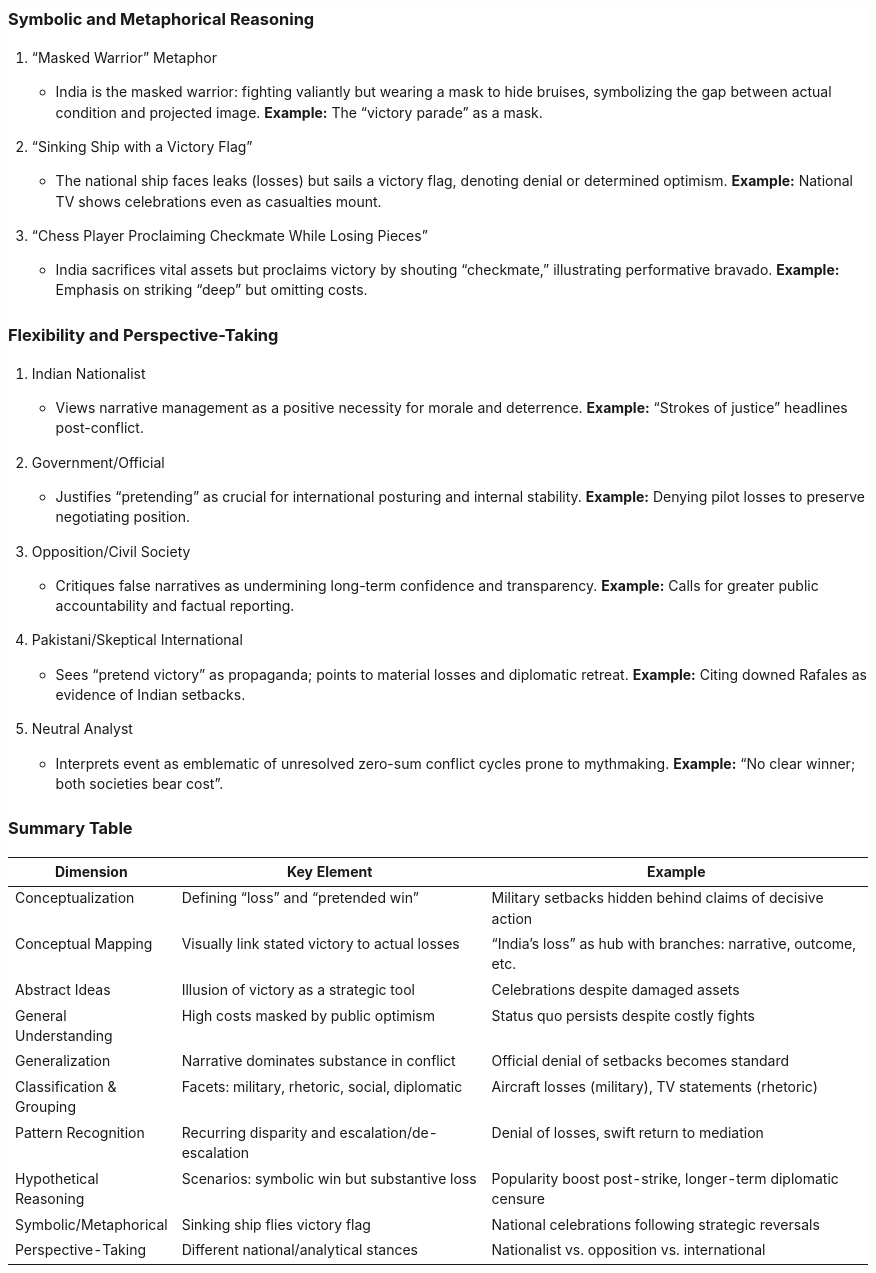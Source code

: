 ### Symbolic and Metaphorical Reasoning

1. “Masked Warrior” Metaphor
   - India is the masked warrior: fighting valiantly but wearing a mask to hide bruises, symbolizing the gap between actual condition and projected image.
   **Example:** The “victory parade” as a mask.

2. “Sinking Ship with a Victory Flag”
   - The national ship faces leaks (losses) but sails a victory flag, denoting denial or determined optimism.
   **Example:** National TV shows celebrations even as casualties mount.

3. “Chess Player Proclaiming Checkmate While Losing Pieces”
   - India sacrifices vital assets but proclaims victory by shouting “checkmate,” illustrating performative bravado.
   **Example:** Emphasis on striking “deep” but omitting costs.

### Flexibility and Perspective-Taking

1. Indian Nationalist
   - Views narrative management as a positive necessity for morale and deterrence.
   **Example:** “Strokes of justice” headlines post-conflict.

2. Government/Official
   - Justifies “pretending” as crucial for international posturing and internal stability.
   **Example:** Denying pilot losses to preserve negotiating position.

3. Opposition/Civil Society
   - Critiques false narratives as undermining long-term confidence and transparency.
   **Example:** Calls for greater public accountability and factual reporting.

4. Pakistani/Skeptical International
   - Sees “pretend victory” as propaganda; points to material losses and diplomatic retreat.
   **Example:** Citing downed Rafales as evidence of Indian setbacks.

5. Neutral Analyst
   - Interprets event as emblematic of unresolved zero-sum conflict cycles prone to mythmaking.
   **Example:** “No clear winner; both societies bear cost”.

### Summary Table

| Dimension                  | Key Element                                  | Example                                                      |
|----------------------------|----------------------------------------------|--------------------------------------------------------------|
| Conceptualization          | Defining “loss” and “pretended win”          | Military setbacks hidden behind claims of decisive action     |
| Conceptual Mapping         | Visually link stated victory to actual losses| “India’s loss” as hub with branches: narrative, outcome, etc.|
| Abstract Ideas             | Illusion of victory as a strategic tool      | Celebrations despite damaged assets                          |
| General Understanding      | High costs masked by public optimism         | Status quo persists despite costly fights                    |
| Generalization             | Narrative dominates substance in conflict    | Official denial of setbacks becomes standard                 |
| Classification & Grouping  | Facets: military, rhetoric, social, diplomatic| Aircraft losses (military), TV statements (rhetoric)         |
| Pattern Recognition        | Recurring disparity and escalation/de-escalation| Denial of losses, swift return to mediation                  |
| Hypothetical Reasoning     | Scenarios: symbolic win but substantive loss | Popularity boost post-strike, longer-term diplomatic censure |
| Symbolic/Metaphorical      | Sinking ship flies victory flag              | National celebrations following strategic reversals          |
| Perspective-Taking         | Different national/analytical stances        | Nationalist vs. opposition vs. international                 |
